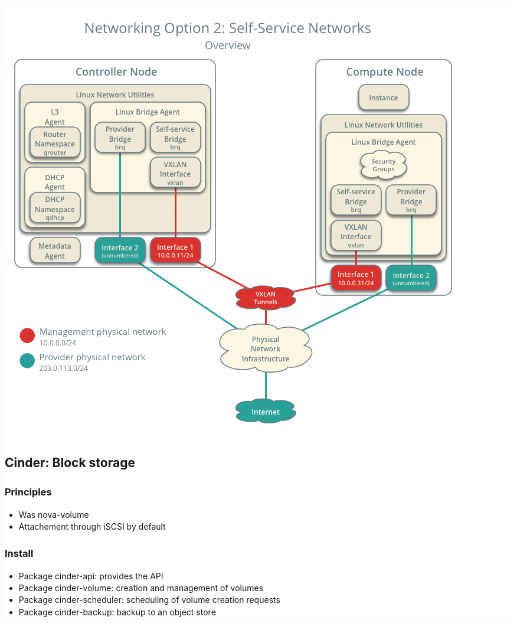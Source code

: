 ![Infra view of the network](images/neutron-schema2.png)

## Cinder: Block storage

### Principles

-   Was nova-volume
-   Attachement through iSCSI by default

### Install

-   Package cinder-api: provides the API
-   Package cinder-volume: creation and management of volumes
-   Package cinder-scheduler: scheduling of volume creation requests
-   Package cinder-backup: backup to an object store
